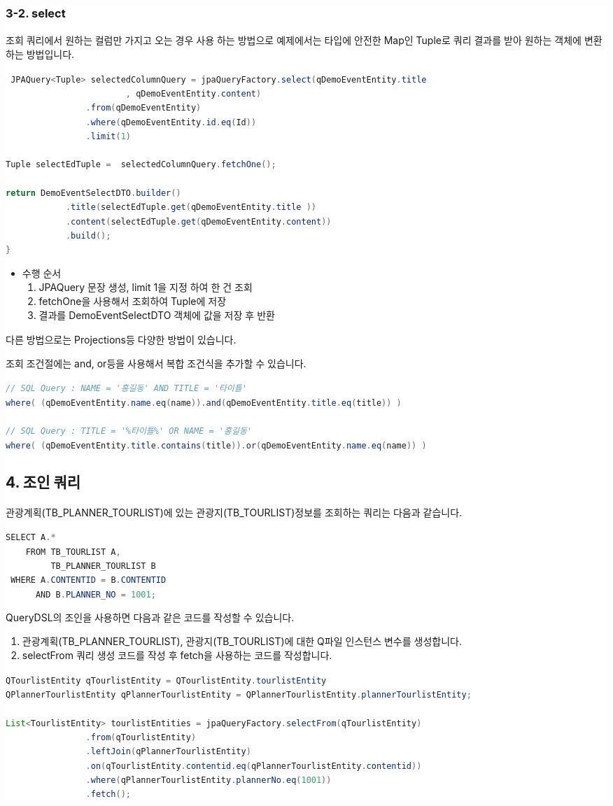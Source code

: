 ### **3-2. select** <a href="#3-2-select" id="3-2-select"></a>

조회 쿼리에서 원하는 컬럼만 가지고 오는 경우 사용 하는 방법으로 예제에서는 타입에 안전한 Map인 Tuple로 쿼리 결과를 받아 원하는 객체에 변환하는 방법입니다.

```java
 JPAQuery<Tuple> selectedColumnQuery = jpaQueryFactory.select(qDemoEventEntity.title
                        , qDemoEventEntity.content)
                .from(qDemoEventEntity)
                .where(qDemoEventEntity.id.eq(Id))
                .limit(1)

Tuple selectEdTuple =  selectedColumnQuery.fetchOne();

return DemoEventSelectDTO.builder()
            .title(selectEdTuple.get(qDemoEventEntity.title ))
            .content(selectEdTuple.get(qDemoEventEntity.content))
            .build();
}
```

* 수행 순서
  1. JPAQuery 문장 생성, limit 1을 지정 하여 한 건 조회
  2. fetchOne을 사용해서 조회하여 Tuple에 저장
  3. 결과를 DemoEventSelectDTO 객체에 값을 저장 후 반환

다른 방법으로는 Projections등 다양한 방법이 있습니다.

조회 조건절에는 and, or등을 사용해서 복합 조건식을 추가할 수 있습니다.

```java
// SQL Query : NAME = '홍길동' AND TITLE = '타이틀'
where( (qDemoEventEntity.name.eq(name)).and(qDemoEventEntity.title.eq(title)) )

// SQL Query : TITLE = '%타이틀%' OR NAME = '홍길동'
where( (qDemoEventEntity.title.contains(title)).or(qDemoEventEntity.name.eq(name)) )
```

## **4. 조인 쿼리** <a href="#4" id="4"></a>

관광계획(TB\_PLANNER\_TOURLIST)에 있는 관광지(TB\_TOURLIST)정보를 조회하는 쿼리는 다음과 같습니다.

```java
SELECT A.* 
    FROM TB_TOURLIST A, 
         TB_PLANNER_TOURLIST B
 WHERE A.CONTENTID = B.CONTENTID
      AND B.PLANNER_NO = 1001;
```

QueryDSL의 조인을 사용하면 다음과 같은 코드를 작성할 수 있습니다.

1. 관광계획(TB\_PLANNER\_TOURLIST), 관광지(TB\_TOURLIST)에 대한 Q파일 인스턴스 변수를 생성합니다.
2. selectFrom 쿼리 생성 코드를 작성 후 fetch을 사용하는 코드를 작성합니다.

```java
QTourlistEntity qTourlistEntity = QTourlistEntity.tourlistEntity
QPlannerTourlistEntity qPlannerTourlistEntity = QPlannerTourlistEntity.plannerTourlistEntity;

List<TourlistEntity> tourlistEntities = jpaQueryFactory.selectFrom(qTourlistEntity)
                .from(qTourlistEntity)
                .leftJoin(qPlannerTourlistEntity)
                .on(qTourlistEntity.contentid.eq(qPlannerTourlistEntity.contentid))
                .where(qPlannerTourlistEntity.plannerNo.eq(1001))
                .fetch();
```
